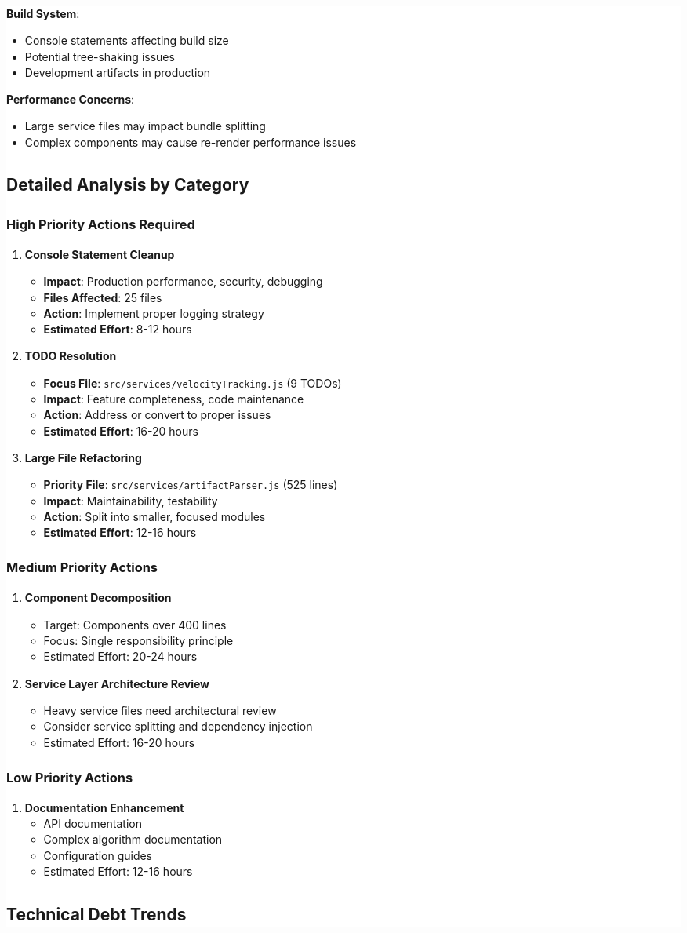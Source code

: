 **Build System**:
- Console statements affecting build size
- Potential tree-shaking issues
- Development artifacts in production

**Performance Concerns**:
- Large service files may impact bundle splitting
- Complex components may cause re-render performance issues

## Detailed Analysis by Category

### High Priority Actions Required

1. **Console Statement Cleanup**
   - **Impact**: Production performance, security, debugging
   - **Files Affected**: 25 files
   - **Action**: Implement proper logging strategy
   - **Estimated Effort**: 8-12 hours

2. **TODO Resolution**
   - **Focus File**: `src/services/velocityTracking.js` (9 TODOs)
   - **Impact**: Feature completeness, code maintenance
   - **Action**: Address or convert to proper issues
   - **Estimated Effort**: 16-20 hours

3. **Large File Refactoring**
   - **Priority File**: `src/services/artifactParser.js` (525 lines)
   - **Impact**: Maintainability, testability
   - **Action**: Split into smaller, focused modules
   - **Estimated Effort**: 12-16 hours

### Medium Priority Actions

1. **Component Decomposition**
   - Target: Components over 400 lines
   - Focus: Single responsibility principle
   - Estimated Effort: 20-24 hours

2. **Service Layer Architecture Review**
   - Heavy service files need architectural review
   - Consider service splitting and dependency injection
   - Estimated Effort: 16-20 hours

### Low Priority Actions

1. **Documentation Enhancement**
   - API documentation
   - Complex algorithm documentation
   - Configuration guides
   - Estimated Effort: 12-16 hours

## Technical Debt Trends
